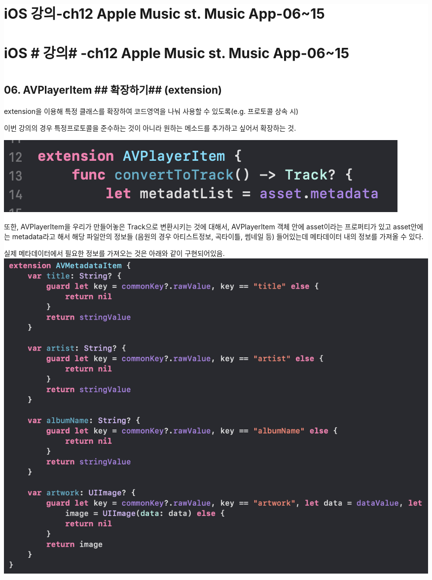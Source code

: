 # iOS 강의-ch12 Apple  Music st. Music App-06~15

# iOS # 강의# -ch12 Apple  Music st. Music App-06~15
# 

## 06. AVPlayerItem ## 확장하기## (extension)

extension을 이용해 특정 클래스를 확장하여 코드영역을 나눠 사용할 수 있도록(e.g. 프로토콜 상속  시)

이번 강의의 경우 특정프로토콜을 준수하는 것이 아니라 원하는 메소드를 추가하고 싶어서 확장하는  것.

![iOS 강의-ch12 Apple  Music st- Music App-06~15](images/iOS%20강의-ch12%20Apple%20%20Music%20st-%20Music%20App-06~15.png)

또한, AVPlayerItem을 우리가 만들어놓은 Track으로 변환시키는 것에 대해서, AVPlayerItem 객체 안에 asset이라는 프로퍼티가 있고  asset안에는 metadata라고 해서 해당 파일안의 정보들 (음원의 경우 아티스트정보, 곡타이틀, 썸네일 등)  들어있는데 메타데이터 내의 정보를 가져올 수 있다.

실제 메타데이터에서 필요한 정보를 가져오는 것은 아래와 같이 구현되어있음.
![iOS 강의-ch12 Apple  Music st- Music App-06~15-1](images/iOS%20강의-ch12%20Apple%20%20Music%20st-%20Music%20App-06~15-1.png)
